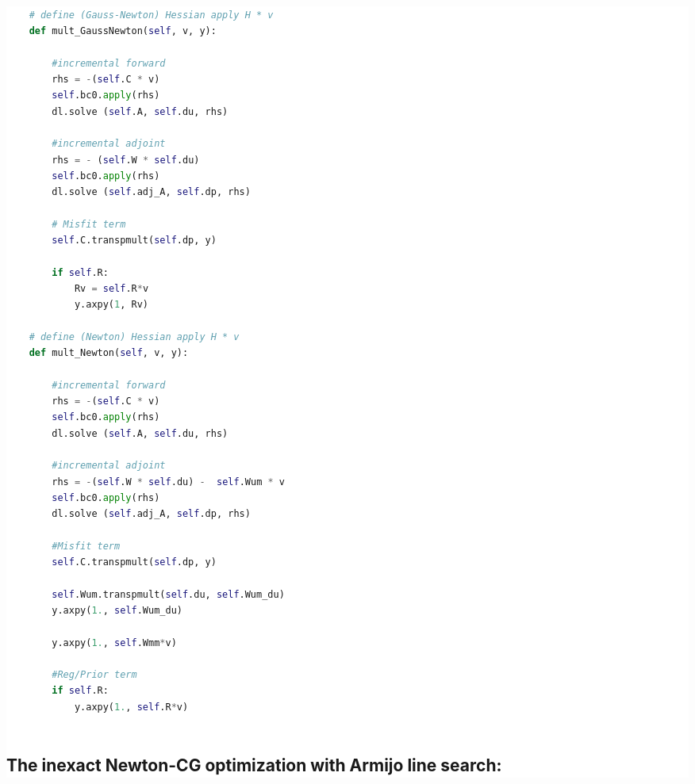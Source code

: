 ```python
    # define (Gauss-Newton) Hessian apply H * v
    def mult_GaussNewton(self, v, y):
        
        #incremental forward
        rhs = -(self.C * v)
        self.bc0.apply(rhs)
        dl.solve (self.A, self.du, rhs)
        
        #incremental adjoint
        rhs = - (self.W * self.du)
        self.bc0.apply(rhs)
        dl.solve (self.adj_A, self.dp, rhs)
                
        # Misfit term
        self.C.transpmult(self.dp, y)
        
        if self.R:
            Rv = self.R*v
            y.axpy(1, Rv)
        
    # define (Newton) Hessian apply H * v
    def mult_Newton(self, v, y):
        
        #incremental forward
        rhs = -(self.C * v)
        self.bc0.apply(rhs)
        dl.solve (self.A, self.du, rhs)
        
        #incremental adjoint
        rhs = -(self.W * self.du) -  self.Wum * v
        self.bc0.apply(rhs)
        dl.solve (self.adj_A, self.dp, rhs)
                
        #Misfit term
        self.C.transpmult(self.dp, y)
        
        self.Wum.transpmult(self.du, self.Wum_du)
        y.axpy(1., self.Wum_du)
        
        y.axpy(1., self.Wmm*v)
        
        #Reg/Prior term
        if self.R:
            y.axpy(1., self.R*v)
        
```

## The inexact Newton-CG optimization with Armijo line search:
